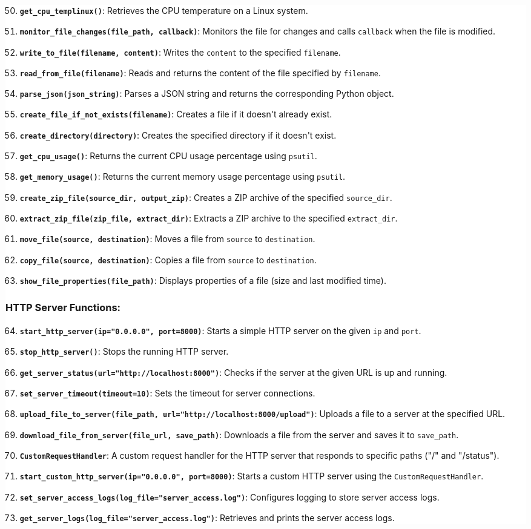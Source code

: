 50. **`get_cpu_templinux()`**: Retrieves the CPU temperature on a Linux system.

51. **`monitor_file_changes(file_path, callback)`**: Monitors the file for changes and calls `callback` when the file is modified.

52. **`write_to_file(filename, content)`**: Writes the `content` to the specified `filename`.

53. **`read_from_file(filename)`**: Reads and returns the content of the file specified by `filename`.

54. **`parse_json(json_string)`**: Parses a JSON string and returns the corresponding Python object.

55. **`create_file_if_not_exists(filename)`**: Creates a file if it doesn't already exist.

56. **`create_directory(directory)`**: Creates the specified directory if it doesn't exist.

57. **`get_cpu_usage()`**: Returns the current CPU usage percentage using `psutil`.

58. **`get_memory_usage()`**: Returns the current memory usage percentage using `psutil`.

59. **`create_zip_file(source_dir, output_zip)`**: Creates a ZIP archive of the specified `source_dir`.

60. **`extract_zip_file(zip_file, extract_dir)`**: Extracts a ZIP archive to the specified `extract_dir`.

61. **`move_file(source, destination)`**: Moves a file from `source` to `destination`.

62. **`copy_file(source, destination)`**: Copies a file from `source` to `destination`.

63. **`show_file_properties(file_path)`**: Displays properties of a file (size and last modified time).

### HTTP Server Functions:
64. **`start_http_server(ip="0.0.0.0", port=8000)`**: Starts a simple HTTP server on the given `ip` and `port`.

65. **`stop_http_server()`**: Stops the running HTTP server.

66. **`get_server_status(url="http://localhost:8000")`**: Checks if the server at the given URL is up and running.

67. **`set_server_timeout(timeout=10)`**: Sets the timeout for server connections.

68. **`upload_file_to_server(file_path, url="http://localhost:8000/upload")`**: Uploads a file to a server at the specified URL.

69. **`download_file_from_server(file_url, save_path)`**: Downloads a file from the server and saves it to `save_path`.

70. **`CustomRequestHandler`**: A custom request handler for the HTTP server that responds to specific paths ("/" and "/status").

71. **`start_custom_http_server(ip="0.0.0.0", port=8000)`**: Starts a custom HTTP server using the `CustomRequestHandler`.

72. **`set_server_access_logs(log_file="server_access.log")`**: Configures logging to store server access logs.

73. **`get_server_logs(log_file="server_access.log")`**: Retrieves and prints the server access logs.
